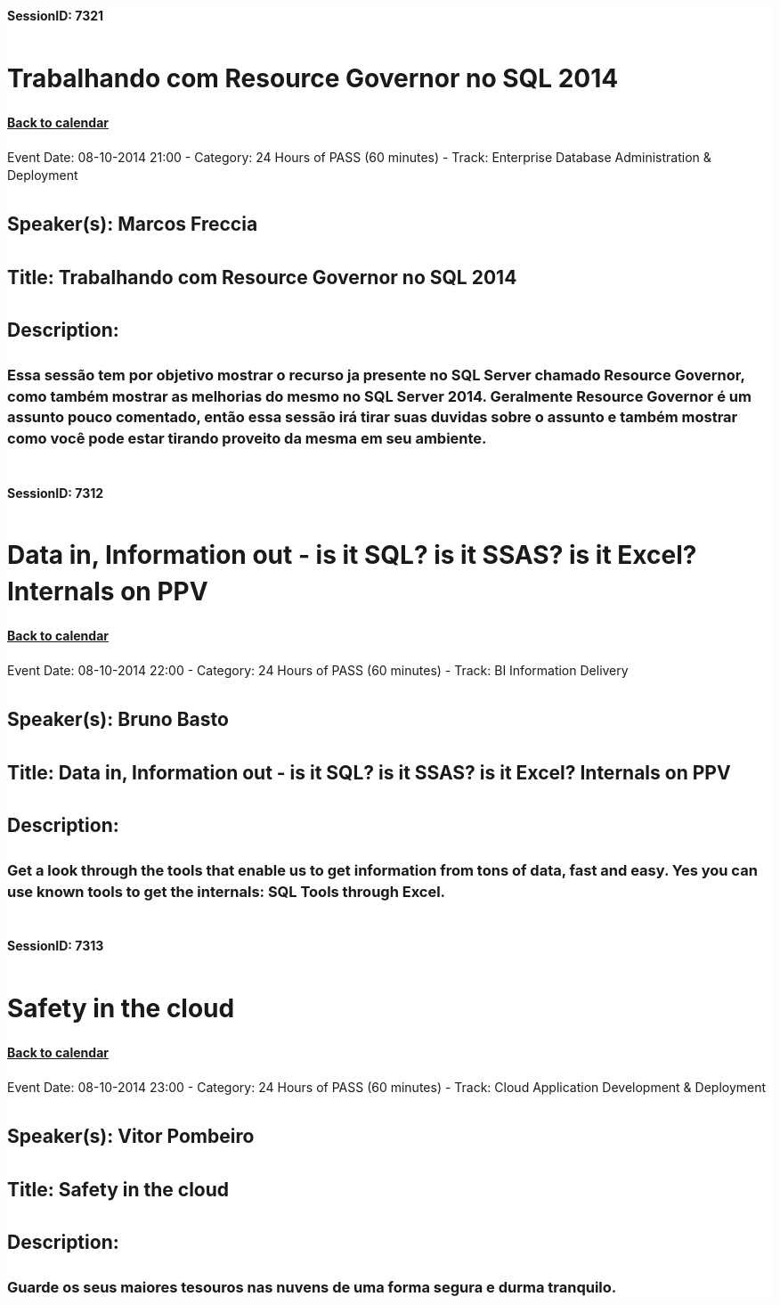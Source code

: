 # 
#### SessionID: 7321
# Trabalhando com Resource Governor no SQL 2014
#### [Back to calendar](#id-40)
Event Date: 08-10-2014 21:00 - Category: 24 Hours of PASS (60 minutes) - Track: Enterprise Database Administration & Deployment
## Speaker(s): Marcos Freccia
## Title: Trabalhando com Resource Governor no SQL 2014
## Description:
### Essa sessão tem por objetivo mostrar o recurso ja presente no SQL Server chamado Resource Governor, como também mostrar as melhorias do mesmo no SQL Server 2014. Geralmente Resource Governor é um assunto pouco comentado, então essa sessão irá tirar suas duvidas sobre o assunto e também mostrar como você pode estar tirando proveito da mesma em seu ambiente.

# 
#### SessionID: 7312
# Data in, Information out - is it SQL? is it SSAS? is it Excel? Internals on PPV
#### [Back to calendar](#id-40)
Event Date: 08-10-2014 22:00 - Category: 24 Hours of PASS (60 minutes) - Track: BI Information Delivery
## Speaker(s): Bruno Basto
## Title: Data in, Information out - is it SQL? is it SSAS? is it Excel? Internals on PPV
## Description:
### Get a look through the tools that enable us to get information from tons of data, fast and easy. Yes you can use known tools to get the internals: SQL Tools through Excel.

# 
#### SessionID: 7313
# Safety in the cloud
#### [Back to calendar](#id-40)
Event Date: 08-10-2014 23:00 - Category: 24 Hours of PASS (60 minutes) - Track: Cloud Application Development & Deployment
## Speaker(s): Vitor Pombeiro
## Title: Safety in the cloud
## Description:
### Guarde os seus maiores tesouros nas nuvens de uma forma segura e durma tranquilo.
